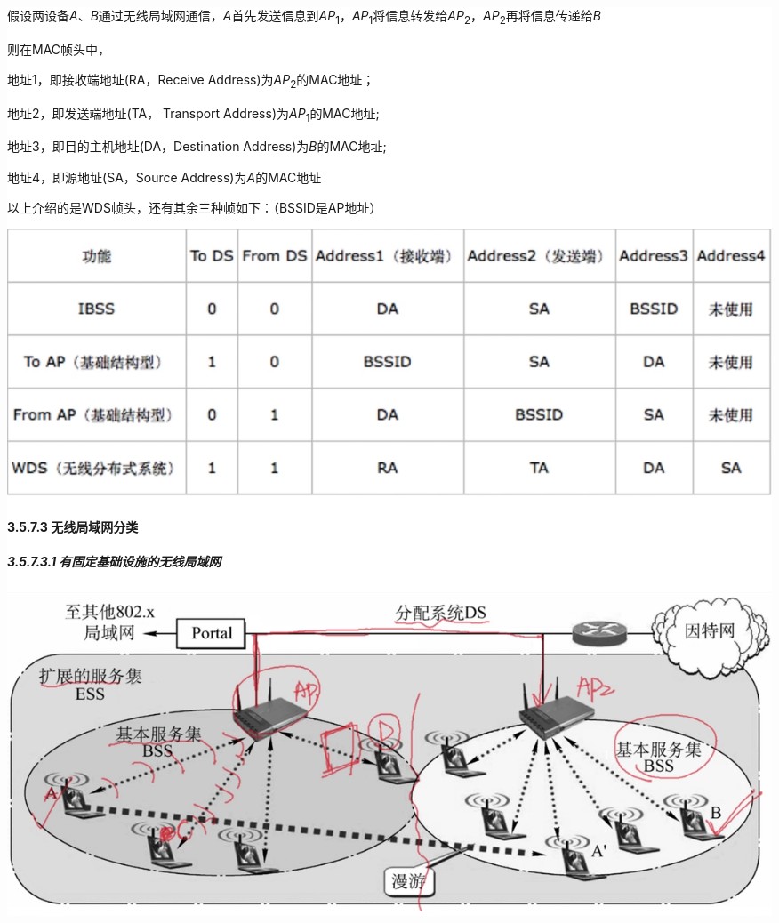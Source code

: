 假设两设备$A、B$通过无线局域网通信，$A$首先发送信息到$AP_1$，$AP_1$将信息转发给$AP_2$，$AP_2$再将信息传递给$B$

则在MAC帧头中，

地址1，即接收端地址(RA，Receive Address)为$AP_2$的MAC地址；

地址2，即发送端地址(TA， Transport Address)为$AP_1$的MAC地址;

地址3，即目的主机地址(DA，Destination Address)为$B$的MAC地址;

地址4，即源地址(SA，Source Address)为$A$的MAC地址



以上介绍的是WDS帧头，还有其余三种帧如下：（BSSID是AP地址）

![image-20210923111125045](Image/image-20210923111125045.png)



#### 3.5.7.3	无线局域网分类

##### 3.5.7.3.1	有固定基础设施的无线局域网

![image-20210923111427983](Image/image-20210923111427983.png)
